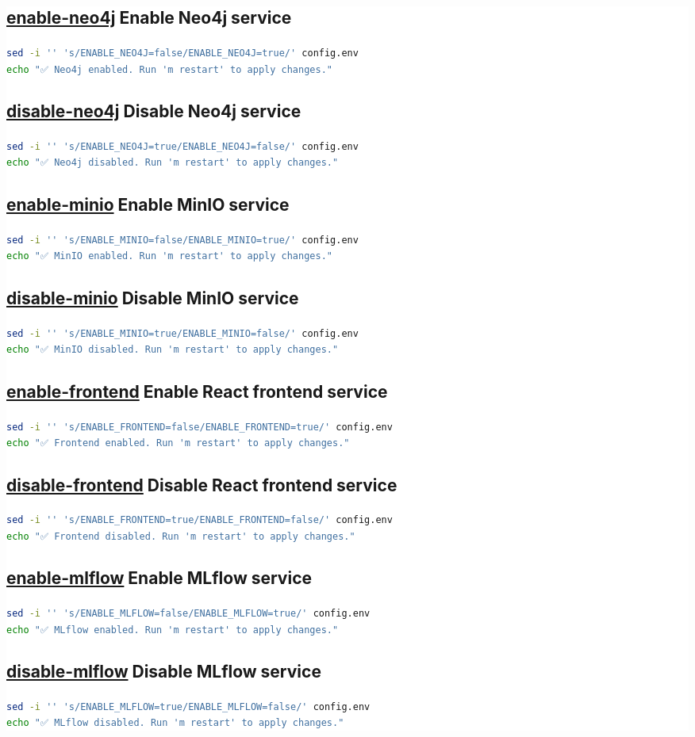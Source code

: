 ## [enable-neo4j]() Enable Neo4j service

```bash
sed -i '' 's/ENABLE_NEO4J=false/ENABLE_NEO4J=true/' config.env
echo "✅ Neo4j enabled. Run 'm restart' to apply changes."
```

## [disable-neo4j]() Disable Neo4j service

```bash
sed -i '' 's/ENABLE_NEO4J=true/ENABLE_NEO4J=false/' config.env
echo "✅ Neo4j disabled. Run 'm restart' to apply changes."
```

## [enable-minio]() Enable MinIO service

```bash
sed -i '' 's/ENABLE_MINIO=false/ENABLE_MINIO=true/' config.env
echo "✅ MinIO enabled. Run 'm restart' to apply changes."
```

## [disable-minio]() Disable MinIO service

```bash
sed -i '' 's/ENABLE_MINIO=true/ENABLE_MINIO=false/' config.env
echo "✅ MinIO disabled. Run 'm restart' to apply changes."
```

## [enable-frontend]() Enable React frontend service

```bash
sed -i '' 's/ENABLE_FRONTEND=false/ENABLE_FRONTEND=true/' config.env
echo "✅ Frontend enabled. Run 'm restart' to apply changes."
```

## [disable-frontend]() Disable React frontend service

```bash
sed -i '' 's/ENABLE_FRONTEND=true/ENABLE_FRONTEND=false/' config.env
echo "✅ Frontend disabled. Run 'm restart' to apply changes."
```

## [enable-mlflow]() Enable MLflow service

```bash
sed -i '' 's/ENABLE_MLFLOW=false/ENABLE_MLFLOW=true/' config.env
echo "✅ MLflow enabled. Run 'm restart' to apply changes."
```

## [disable-mlflow]() Disable MLflow service

```bash
sed -i '' 's/ENABLE_MLFLOW=true/ENABLE_MLFLOW=false/' config.env
echo "✅ MLflow disabled. Run 'm restart' to apply changes."
```

